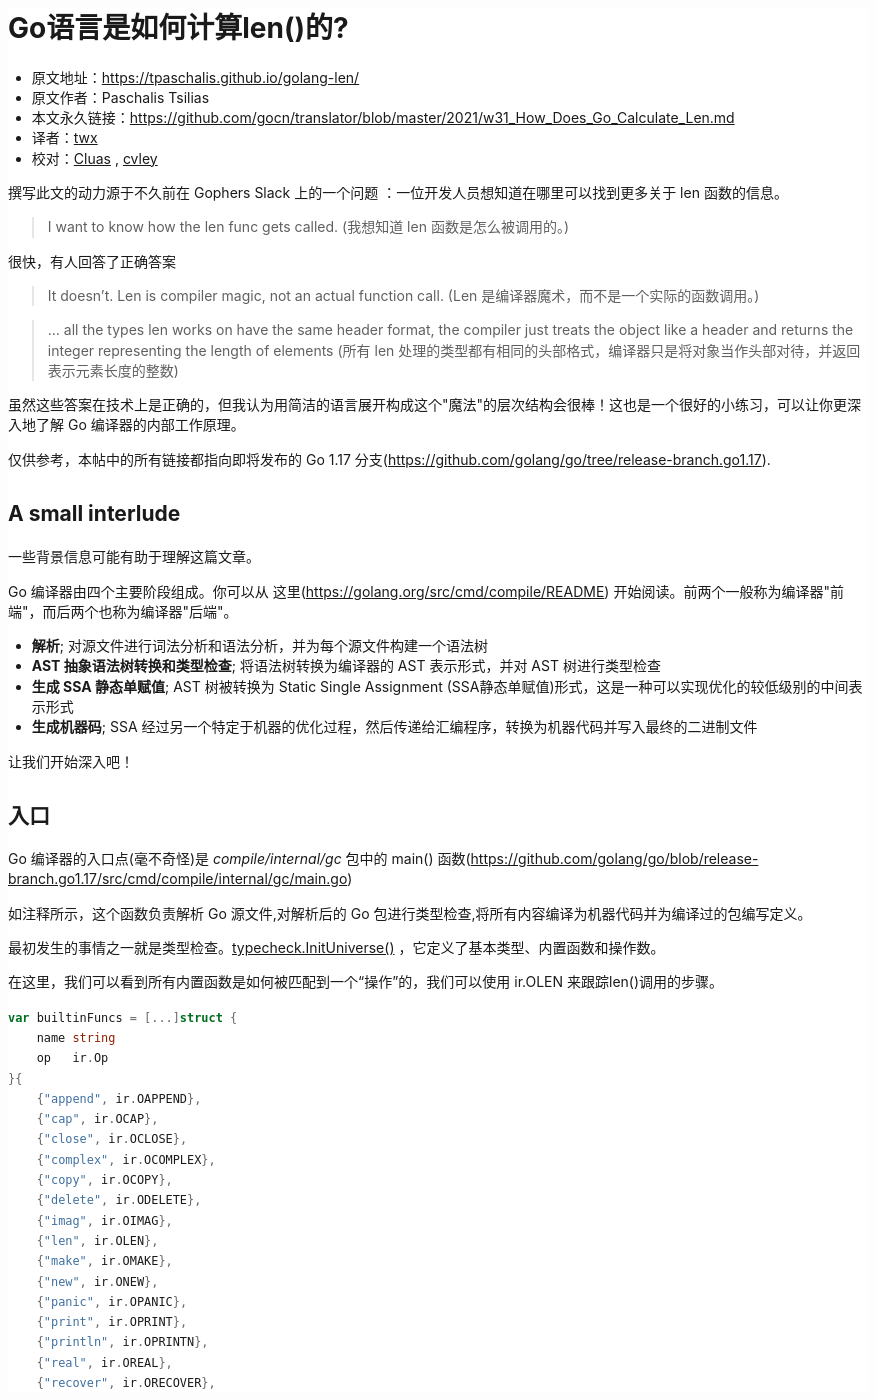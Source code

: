 # Go语言是如何计算len()的?
- 原文地址：https://tpaschalis.github.io/golang-len/
- 原文作者：Paschalis Tsilias
- 本文永久链接：https://github.com/gocn/translator/blob/master/2021/w31_How_Does_Go_Calculate_Len.md
- 译者：[twx](https://github.com/1-st)
- 校对：[Cluas](https:/github.com/Cluas) , [cvley](https://github.com/cvley)

撰写此文的动力源于不久前在 Gophers Slack 上的一个问题 ：一位开发人员想知道在哪里可以找到更多关于 len 函数的信息。

> I want to know how the len func gets called. (我想知道 len 函数是怎么被调用的。)

很快，有人回答了正确答案

> It doesn’t. Len is compiler magic, not an actual function call. (Len 是编译器魔术，而不是一个实际的函数调用。)

> … all the types len works on have the same header format, the compiler just treats the object like a header and returns the integer representing the length of elements (所有 len 处理的类型都有相同的头部格式，编译器只是将对象当作头部对待，并返回表示元素长度的整数)

虽然这些答案在技术上是正确的，但我认为用简洁的语言展开构成这个"魔法"的层次结构会很棒！这也是一个很好的小练习，可以让你更深入地了解 Go 编译器的内部工作原理。

仅供参考，本帖中的所有链接都指向即将发布的 Go 1.17 分支(https://github.com/golang/go/tree/release-branch.go1.17).

## A small interlude
一些背景信息可能有助于理解这篇文章。

Go 编译器由四个主要阶段组成。你可以从 这里(https://golang.org/src/cmd/compile/README) 开始阅读。前两个一般称为编译器"前端"，而后两个也称为编译器"后端"。

* **解析**; 对源文件进行词法分析和语法分析，并为每个源文件构建一个语法树
* **AST 抽象语法树转换和类型检查**; 将语法树转换为编译器的 AST 表示形式，并对 AST 树进行类型检查
* **生成 SSA 静态单赋值**; AST 树被转换为 Static Single Assignment (SSA静态单赋值)形式，这是一种可以实现优化的较低级别的中间表示形式
* **生成机器码**; SSA 经过另一个特定于机器的优化过程，然后传递给汇编程序，转换为机器代码并写入最终的二进制文件


让我们开始深入吧！

## 入口
Go 编译器的入口点(毫不奇怪)是 *compile/internal/gc* 包中的 main() 函数(https://github.com/golang/go/blob/release-branch.go1.17/src/cmd/compile/internal/gc/main.go)

如注释所示，这个函数负责解析 Go 源文件,对解析后的 Go 包进行类型检查,将所有内容编译为机器代码并为编译过的包编写定义。

最初发生的事情之一就是类型检查。[typecheck.InitUniverse()](https://github.com/golang/go/blob/release-branch.go1.17/src/go/types/universe.go) ，它定义了基本类型、内置函数和操作数。

在这里，我们可以看到所有内置函数是如何被匹配到一个“操作”的，我们可以使用 ir.OLEN 来跟踪len()调用的步骤。

```go
var builtinFuncs = [...]struct {
	name string
	op   ir.Op
}{
	{"append", ir.OAPPEND},
	{"cap", ir.OCAP},
	{"close", ir.OCLOSE},
	{"complex", ir.OCOMPLEX},
	{"copy", ir.OCOPY},
	{"delete", ir.ODELETE},
	{"imag", ir.OIMAG},
	{"len", ir.OLEN},
	{"make", ir.OMAKE},
	{"new", ir.ONEW},
	{"panic", ir.OPANIC},
	{"print", ir.OPRINT},
	{"println", ir.OPRINTN},
	{"real", ir.OREAL},
	{"recover", ir.ORECOVER},
```